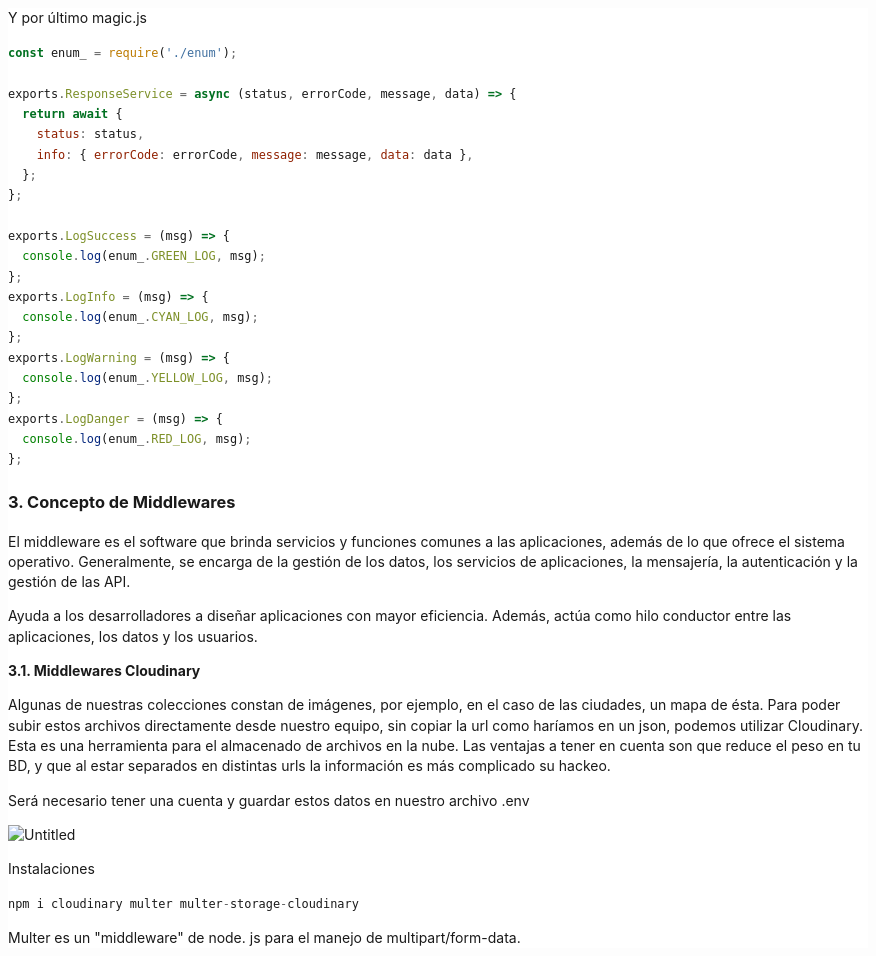 Y por último magic.js

```jsx
const enum_ = require('./enum');

exports.ResponseService = async (status, errorCode, message, data) => {
  return await {
    status: status,
    info: { errorCode: errorCode, message: message, data: data },
  };
};

exports.LogSuccess = (msg) => {
  console.log(enum_.GREEN_LOG, msg);
};
exports.LogInfo = (msg) => {
  console.log(enum_.CYAN_LOG, msg);
};
exports.LogWarning = (msg) => {
  console.log(enum_.YELLOW_LOG, msg);
};
exports.LogDanger = (msg) => {
  console.log(enum_.RED_LOG, msg);
};

```

### **3. Concepto de Middlewares**

El middleware es el software que brinda servicios y funciones comunes a las aplicaciones, además de lo que ofrece el sistema operativo. Generalmente, se encarga de la gestión de los datos, los servicios de aplicaciones, la mensajería, la autenticación y la gestión de las API.

Ayuda a los desarrolladores a diseñar aplicaciones con mayor eficiencia. Además, actúa como hilo conductor entre las aplicaciones, los datos y los usuarios.

**3.1. Middlewares Cloudinary**

Algunas de nuestras colecciones constan de imágenes, por ejemplo, en el caso de las ciudades, un mapa de ésta. Para poder subir estos archivos directamente desde nuestro equipo, sin copiar la url como haríamos en un json, podemos utilizar Cloudinary. Esta es una herramienta para el almacenado de archivos en la nube. Las ventajas a tener en cuenta son que reduce el peso en tu BD, y que al estar separados en distintas urls la información es más complicado su hackeo.

Será necesario tener una cuenta y guardar estos datos en nuestro archivo .env

![Untitled](https://s3.us-west-2.amazonaws.com/secure.notion-static.com/ef1588ff-1dca-4a9d-9510-1d824a014771/Untitled.png?X-Amz-Algorithm=AWS4-HMAC-SHA256&X-Amz-Content-Sha256=UNSIGNED-PAYLOAD&X-Amz-Credential=AKIAT73L2G45EIPT3X45%2F20221204%2Fus-west-2%2Fs3%2Faws4_request&X-Amz-Date=20221204T220710Z&X-Amz-Expires=86400&X-Amz-Signature=7404346f36664b0a37766c9aa94c5ff0c51bcc278e823b0c1e8226f9e8288149&X-Amz-SignedHeaders=host&response-content-disposition=filename%3D%22Untitled.png%22&x-id=GetObject)

Instalaciones

```jsx
npm i cloudinary multer multer-storage-cloudinary

```

Multer es un "middleware" de node. js para el manejo de multipart/form-data.
